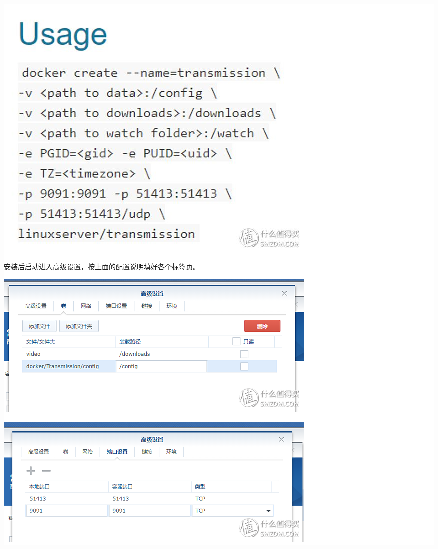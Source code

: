 ![img](/img-post/开发/NAS/玩转群晖中好用的下载工具——Aria2+Transmission.assets/v2-ae39fb49fc16c44b93e89e09c91a3768_720w.jpg)



安装后启动进入高级设置，按上面的配置说明填好各个标签页。



![img](/img-post/开发/NAS/玩转群晖中好用的下载工具——Aria2+Transmission.assets/v2-d131bb5750c6497faaa9d7d9548c70f3_720w.jpg)





![img](/img-post/开发/NAS/玩转群晖中好用的下载工具——Aria2+Transmission.assets/v2-20e43b01fcada853939a034dbf3dee7b_720w.jpg)

